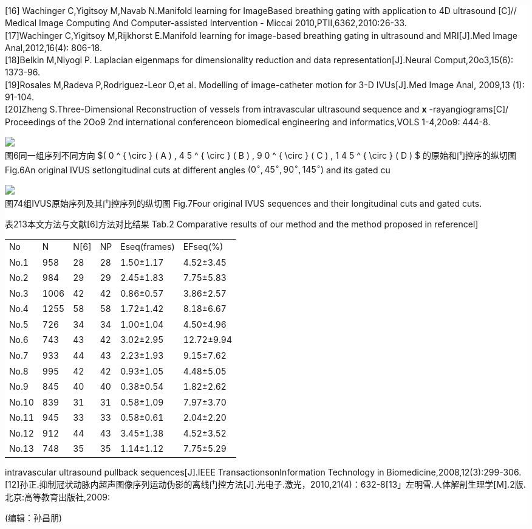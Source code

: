 [16] Wachinger C,Yigitsoy M,Navab N.Manifold learning for ImageBased breathing gating with application to 4D ultrasound [C]// Medical Image Computing And Computer-assisted Intervention - Miccai 2010,PTII,6362,2010:26-33.   
[17]Wachinger C,Yigitsoy M,Rijkhorst E.Manifold learning for image-based breathing gating in ultrasound and MRI[J].Med Image Anal,2012,16(4): 806-18.   
[18]Belkin M,Niyogi P. Laplacian eigenmaps for dimensionality reduction and data representation[J].Neural Comput,20o3,15(6): 1373-96.   
[19]Rosales M,Radeva P,Rodriguez-Leor O,et al. Modelling of image-catheter motion for 3-D IVUs[J].Med Image Anal, 2009,13 (1): 91-104.   
[20]Zheng S.Three-Dimensional Reconstruction of vessels from intravascular ultrasound sequence and $\mathbf { \boldsymbol { x } }$ -rayangiograms[C]/ Proceedings of the 2Oo9 2nd international conferenceon biomedical engineering and informatics,VOLS 1-4,20o9: 444-8.

![](images/056954a389ca2f40bd3d5b84b33d62f58c2b6de32733074a6b7ad04a18d8fbb1.jpg)  
图6同一组序列不同方向 $( 0 ^ { \circ } ( A ) , 4 5 ^ { \circ } ( B ) , 9 0 ^ { \circ } ( C ) , 1 4 5 ^ { \circ } ( D ) \$ 的原始和门控序的纵切图 Fig.6An original IVUS setlongitudinal cuts at different angles $( 0 ^ { \circ } , 4 5 ^ { \circ } , 9 0 ^ { \circ } , 1 4 5 ^ { \circ } )$ and its gated cu

![](images/1a39f899ea362db1bdfe54ce0e4b43a7b4dfbfa1f10ea2025a3dddefd5744a5a.jpg)  
图74组IVUS原始序列及其门控序列的纵切图 Fig.7Four original IVUS sequences and their longitudinal cuts and gated cuts.

表213本文方法与文献[6]方法对比结果 Tab.2 Comparative results of our method and the method proposed in referencel]   

<html><body><table><tr><td>No</td><td>N</td><td>N[6]</td><td>NP</td><td>Eseq(frames)</td><td>EFseq(%)</td></tr><tr><td>No.1</td><td>958</td><td>28</td><td>28</td><td>1.50±1.17</td><td>4.52±3.45</td></tr><tr><td>No.2</td><td>984</td><td>29</td><td>29</td><td>2.45±1.83</td><td>7.75±5.83</td></tr><tr><td>No.3</td><td>1006</td><td>42</td><td>42</td><td>0.86±0.57</td><td>3.86±2.57</td></tr><tr><td>No.4</td><td>1255</td><td>58</td><td>58</td><td>1.72±1.42</td><td>8.18±6.67</td></tr><tr><td>No.5</td><td>726</td><td>34</td><td>34</td><td>1.00±1.04</td><td>4.50±4.96</td></tr><tr><td>No.6</td><td>743</td><td>43</td><td>42</td><td>3.02±2.95</td><td>12.72±9.94</td></tr><tr><td>No.7</td><td>933</td><td>44</td><td>43</td><td>2.23±1.93</td><td>9.15±7.62</td></tr><tr><td>No.8</td><td>995</td><td>42</td><td>42</td><td>0.93±1.05</td><td>4.48±5.05</td></tr><tr><td>No.9</td><td>845</td><td>40</td><td>40</td><td>0.38±0.54</td><td>1.82±2.62</td></tr><tr><td>No.10</td><td>839</td><td>31</td><td>31</td><td>0.58±1.09</td><td>7.97±3.70</td></tr><tr><td>No.11</td><td>945</td><td>33</td><td>33</td><td>0.58±0.61</td><td>2.04±2.20</td></tr><tr><td>No.12</td><td>912</td><td>44</td><td>43</td><td>3.45±1.38</td><td>4.52±3.52</td></tr><tr><td>No.13</td><td>748</td><td>35</td><td>35</td><td>1.14±1.12</td><td>7.75±5.29</td></tr></table></body></html>

intravascular ultrasound pullback sequences[J].IEEE TransactionsonInformation Technology in Biomedicine,2008,12(3):299-306.[12]孙正.抑制冠状动脉内超声图像序列运动伪影的离线门控方法[J].光电子.激光，2010,21(4)：632-8[13」左明雪.人体解剖生理学[M].2版.北京:高等教育出版社,2009:

(编辑：孙昌朋)